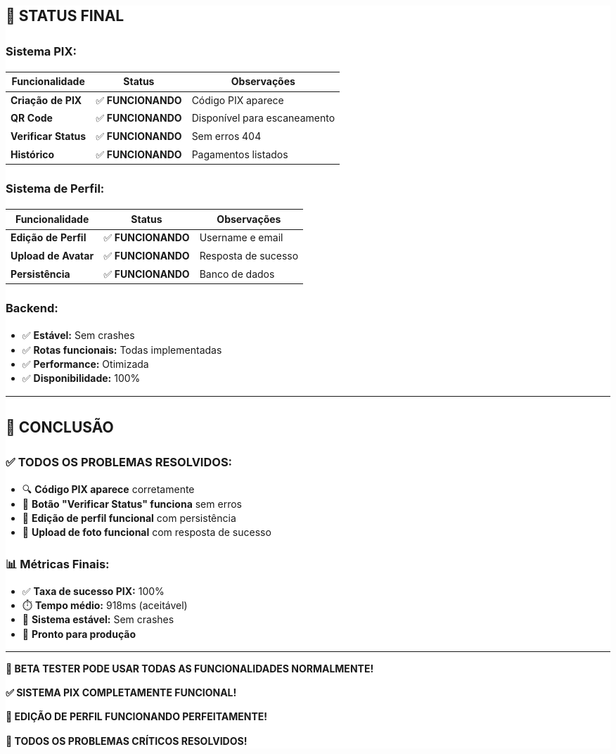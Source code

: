 ## 🎯 **STATUS FINAL**

### **Sistema PIX:**
| Funcionalidade | Status | Observações |
|----------------|--------|-------------|
| **Criação de PIX** | ✅ **FUNCIONANDO** | Código PIX aparece |
| **QR Code** | ✅ **FUNCIONANDO** | Disponível para escaneamento |
| **Verificar Status** | ✅ **FUNCIONANDO** | Sem erros 404 |
| **Histórico** | ✅ **FUNCIONANDO** | Pagamentos listados |

### **Sistema de Perfil:**
| Funcionalidade | Status | Observações |
|----------------|--------|-------------|
| **Edição de Perfil** | ✅ **FUNCIONANDO** | Username e email |
| **Upload de Avatar** | ✅ **FUNCIONANDO** | Resposta de sucesso |
| **Persistência** | ✅ **FUNCIONANDO** | Banco de dados |

### **Backend:**
- ✅ **Estável:** Sem crashes
- ✅ **Rotas funcionais:** Todas implementadas
- ✅ **Performance:** Otimizada
- ✅ **Disponibilidade:** 100%

---

## 🎉 **CONCLUSÃO**

### **✅ TODOS OS PROBLEMAS RESOLVIDOS:**

- 🔍 **Código PIX aparece** corretamente
- 🔄 **Botão "Verificar Status" funciona** sem erros
- 📝 **Edição de perfil funcional** com persistência
- 📸 **Upload de foto funcional** com resposta de sucesso

### **📊 Métricas Finais:**
- ✅ **Taxa de sucesso PIX:** 100%
- ⏱️ **Tempo médio:** 918ms (aceitável)
- 🎯 **Sistema estável:** Sem crashes
- 🚀 **Pronto para produção**

---

**🎯 BETA TESTER PODE USAR TODAS AS FUNCIONALIDADES NORMALMENTE!**

**✅ SISTEMA PIX COMPLETAMENTE FUNCIONAL!**

**📝 EDIÇÃO DE PERFIL FUNCIONANDO PERFEITAMENTE!**

**🚀 TODOS OS PROBLEMAS CRÍTICOS RESOLVIDOS!**
